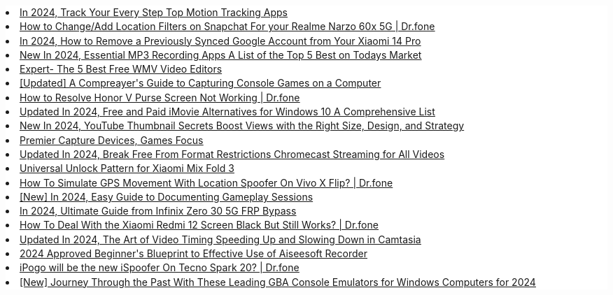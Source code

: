<li><a href="https://video-creation-software.techidaily.com/in-2024-track-your-every-step-top-motion-tracking-apps/"><u>In 2024, Track Your Every Step Top Motion Tracking Apps</u></a></li>
<li><a href="https://location-social.techidaily.com/how-to-changeadd-location-filters-on-snapchat-for-your-realme-narzo-60x-5g-drfone-by-drfone-virtual-android/"><u>How to Change/Add Location Filters on Snapchat For your Realme Narzo 60x 5G | Dr.fone</u></a></li>
<li><a href="https://unlock-android.techidaily.com/in-2024-how-to-remove-a-previously-synced-google-account-from-your-xiaomi-14-pro-by-drfone-android/"><u>In 2024, How to Remove a Previously Synced Google Account from Your Xiaomi 14 Pro</u></a></li>
<li><a href="https://sound-optimizing.techidaily.com/new-in-2024-essential-mp3-recording-apps-a-list-of-the-top-5-best-on-todays-market/"><u>New In 2024, Essential MP3 Recording Apps A List of the Top 5 Best on Todays Market</u></a></li>
<li><a href="https://video-ai-editor.techidaily.com/expert-the-5-best-free-wmv-video-editors/"><u>Expert- The 5 Best Free WMV Video Editors</u></a></li>
<li><a href="https://video-screen-grab.techidaily.com/updated-a-compreayers-guide-to-capturing-console-games-on-a-computer/"><u>[Updated] A Compreayer's Guide to Capturing Console Games on a Computer</u></a></li>
<li><a href="https://howto.techidaily.com/how-to-resolve-honor-v-purse-screen-not-working-drfone-by-drfone-fix-android-problems-fix-android-problems/"><u>How to Resolve Honor V Purse Screen Not Working | Dr.fone</u></a></li>
<li><a href="https://video-creation-software.techidaily.com/updated-in-2024-free-and-paid-imovie-alternatives-for-windows-10-a-comprehensive-list/"><u>Updated In 2024, Free and Paid iMovie Alternatives for Windows 10 A Comprehensive List</u></a></li>
<li><a href="https://video-creation-software.techidaily.com/new-in-2024-youtube-thumbnail-secrets-boost-views-with-the-right-size-design-and-strategy/"><u>New In 2024, YouTube Thumbnail Secrets Boost Views with the Right Size, Design, and Strategy</u></a></li>
<li><a href="https://screen-mirroring-recording.techidaily.com/premier-capture-devices-games-focus/"><u>Premier Capture Devices, Games Focus</u></a></li>
<li><a href="https://video-content-creator.techidaily.com/updated-in-2024-break-free-from-format-restrictions-chromecast-streaming-for-all-videos/"><u>Updated In 2024, Break Free From Format Restrictions Chromecast Streaming for All Videos</u></a></li>
<li><a href="https://unlock-android.techidaily.com/universal-unlock-pattern-for-xiaomi-mix-fold-3-by-drfone-android/"><u>Universal Unlock Pattern for Xiaomi Mix Fold 3</u></a></li>
<li><a href="https://fake-location.techidaily.com/how-to-simulate-gps-movement-with-location-spoofer-on-vivo-x-flip-drfone-by-drfone-virtual-android/"><u>How To Simulate GPS Movement With Location Spoofer On Vivo X Flip? | Dr.fone</u></a></li>
<li><a href="https://remote-screen-capture.techidaily.com/new-in-2024-easy-guide-to-documenting-gameplay-sessions/"><u>[New] In 2024, Easy Guide to Documenting Gameplay Sessions</u></a></li>
<li><a href="https://bypass-frp.techidaily.com/in-2024-ultimate-guide-from-infinix-zero-30-5g-frp-bypass-by-drfone-android/"><u>In 2024, Ultimate Guide from Infinix Zero 30 5G FRP Bypass</u></a></li>
<li><a href="https://change-location.techidaily.com/how-to-deal-with-the-xiaomi-redmi-12-screen-black-but-still-works-drfone-by-drfone-fix-android-problems-fix-android-problems/"><u>How To Deal With the Xiaomi Redmi 12 Screen Black But Still Works? | Dr.fone</u></a></li>
<li><a href="https://video-creation-software.techidaily.com/updated-in-2024-the-art-of-video-timing-speeding-up-and-slowing-down-in-camtasia/"><u>Updated In 2024, The Art of Video Timing Speeding Up and Slowing Down in Camtasia</u></a></li>
<li><a href="https://visual-screen-recording.techidaily.com/2024-approved-beginners-blueprint-to-effective-use-of-aiseesoft-recorder/"><u>2024 Approved  Beginner's Blueprint to Effective Use of Aiseesoft Recorder</u></a></li>
<li><a href="https://pokemon-go-android.techidaily.com/ipogo-will-be-the-new-ispoofer-on-tecno-spark-20-drfone-by-drfone-virtual-android/"><u>iPogo will be the new iSpoofer On Tecno Spark 20? | Dr.fone</u></a></li>
<li><a href="https://visual-screen-recording.techidaily.com/new-journey-through-the-past-with-these-leading-gba-console-emulators-for-windows-computers-for-2024/"><u>[New] Journey Through the Past With These Leading GBA Console Emulators for Windows Computers for 2024</u></a></li>
</ul></div>

